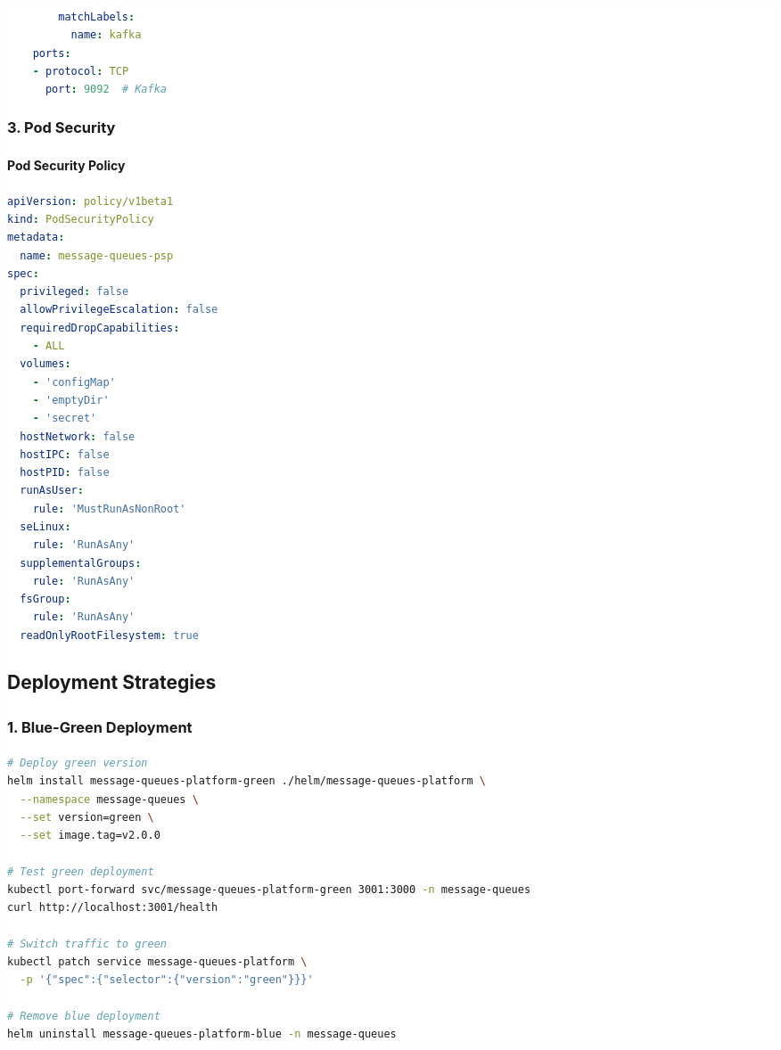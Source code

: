 ```yaml
        matchLabels:
          name: kafka
    ports:
    - protocol: TCP
      port: 9092  # Kafka
```

### 3. Pod Security

#### Pod Security Policy

```yaml
apiVersion: policy/v1beta1
kind: PodSecurityPolicy
metadata:
  name: message-queues-psp
spec:
  privileged: false
  allowPrivilegeEscalation: false
  requiredDropCapabilities:
    - ALL
  volumes:
    - 'configMap'
    - 'emptyDir'
    - 'secret'
  hostNetwork: false
  hostIPC: false
  hostPID: false
  runAsUser:
    rule: 'MustRunAsNonRoot'
  seLinux:
    rule: 'RunAsAny'
  supplementalGroups:
    rule: 'RunAsAny'
  fsGroup:
    rule: 'RunAsAny'
  readOnlyRootFilesystem: true
```

## Deployment Strategies

### 1. Blue-Green Deployment

```bash
# Deploy green version
helm install message-queues-platform-green ./helm/message-queues-platform \
  --namespace message-queues \
  --set version=green \
  --set image.tag=v2.0.0

# Test green deployment
kubectl port-forward svc/message-queues-platform-green 3001:3000 -n message-queues
curl http://localhost:3001/health

# Switch traffic to green
kubectl patch service message-queues-platform \
  -p '{"spec":{"selector":{"version":"green"}}}'

# Remove blue deployment
helm uninstall message-queues-platform-blue -n message-queues
```
